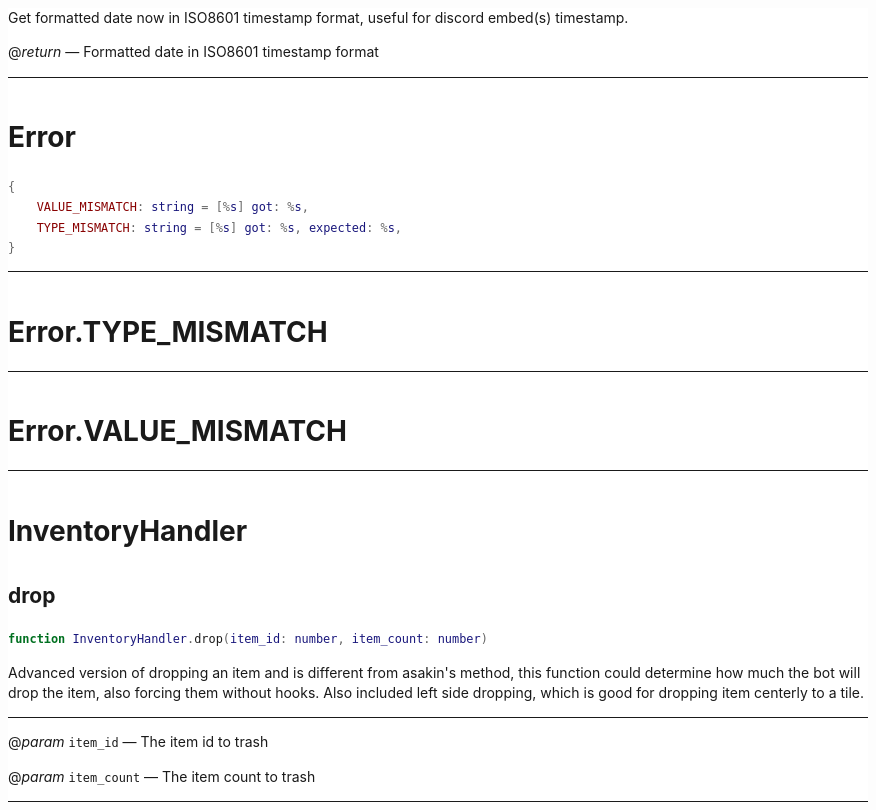 
Get formatted date now in ISO8601 timestamp format, useful
for discord embed(s) timestamp.

@*return* —  Formatted date in ISO8601 timestamp format


---

# Error

```lua
{
    VALUE_MISMATCH: string = [%s] got: %s,
    TYPE_MISMATCH: string = [%s] got: %s, expected: %s,
}
```


---

# Error.TYPE_MISMATCH


---

# Error.VALUE_MISMATCH


---

# InventoryHandler

## drop


```lua
function InventoryHandler.drop(item_id: number, item_count: number)
```


Advanced version of dropping an item and is different from asakin's method, this function
could determine how much the bot will drop the item, also forcing them without hooks. 
Also included left side dropping, which is good for dropping item centerly to a tile.


---

@*param* `item_id` — The item id to trash

@*param* `item_count` — The item count to trash


---
